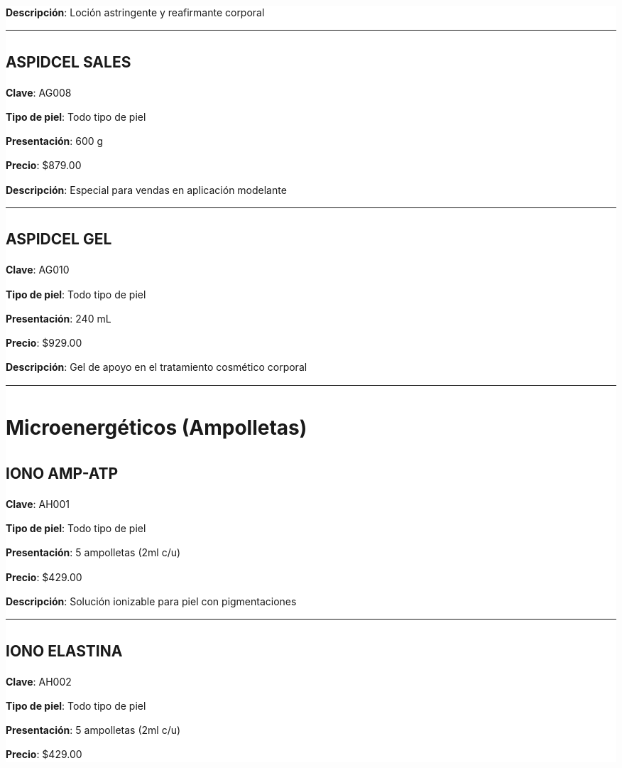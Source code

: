**Descripción**: Loción astringente y reafirmante corporal

---

## ASPIDCEL SALES

**Clave**: AG008

**Tipo de piel**: Todo tipo de piel

**Presentación**: 600 g

**Precio**: $879.00

**Descripción**: Especial para vendas en aplicación modelante

---

## ASPIDCEL GEL

**Clave**: AG010

**Tipo de piel**: Todo tipo de piel

**Presentación**: 240 mL

**Precio**: $929.00

**Descripción**: Gel de apoyo en el tratamiento cosmético corporal

---

# Microenergéticos (Ampolletas)

## IONO AMP-ATP

**Clave**: AH001

**Tipo de piel**: Todo tipo de piel

**Presentación**: 5 ampolletas (2ml c/u)

**Precio**: $429.00

**Descripción**: Solución ionizable para piel con pigmentaciones

---

## IONO ELASTINA

**Clave**: AH002

**Tipo de piel**: Todo tipo de piel

**Presentación**: 5 ampolletas (2ml c/u)

**Precio**: $429.00
